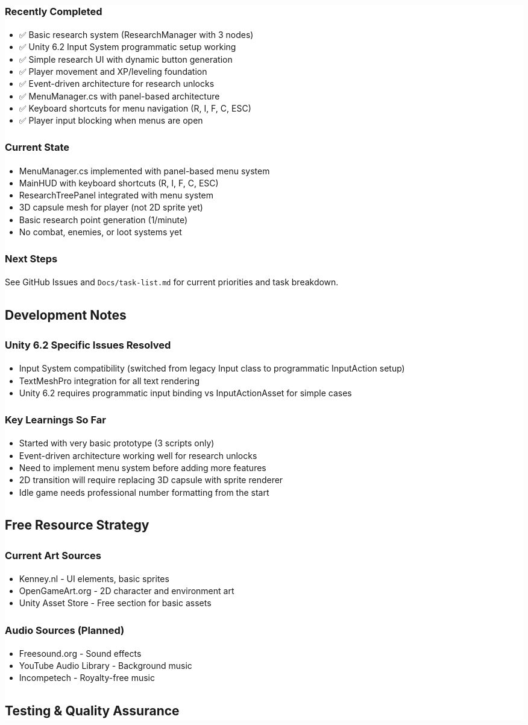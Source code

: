 ### Recently Completed
- ✅ Basic research system (ResearchManager with 3 nodes)
- ✅ Unity 6.2 Input System programmatic setup working
- ✅ Simple research UI with dynamic button generation
- ✅ Player movement and XP/leveling foundation
- ✅ Event-driven architecture for research unlocks
- ✅ MenuManager.cs with panel-based architecture
- ✅ Keyboard shortcuts for menu navigation (R, I, F, C, ESC)
- ✅ Player input blocking when menus are open

### Current State
- MenuManager.cs implemented with panel-based menu system
- MainHUD with keyboard shortcuts (R, I, F, C, ESC)
- ResearchTreePanel integrated with menu system
- 3D capsule mesh for player (not 2D sprite yet)
- Basic research point generation (1/minute)
- No combat, enemies, or loot systems yet

### Next Steps
See GitHub Issues and `Docs/task-list.md` for current priorities and task breakdown.

## Development Notes

### Unity 6.2 Specific Issues Resolved
- Input System compatibility (switched from legacy Input class to programmatic InputAction setup)
- TextMeshPro integration for all text rendering
- Unity 6.2 requires programmatic input binding vs InputActionAsset for simple cases

### Key Learnings So Far
- Started with very basic prototype (3 scripts only)
- Event-driven architecture working well for research unlocks
- Need to implement menu system before adding more features
- 2D transition will require replacing 3D capsule with sprite renderer
- Idle game needs professional number formatting from the start

## Free Resource Strategy

### Current Art Sources
- Kenney.nl - UI elements, basic sprites
- OpenGameArt.org - 2D character and environment art
- Unity Asset Store - Free section for basic assets

### Audio Sources (Planned)
- Freesound.org - Sound effects
- YouTube Audio Library - Background music
- Incompetech - Royalty-free music

## Testing & Quality Assurance
